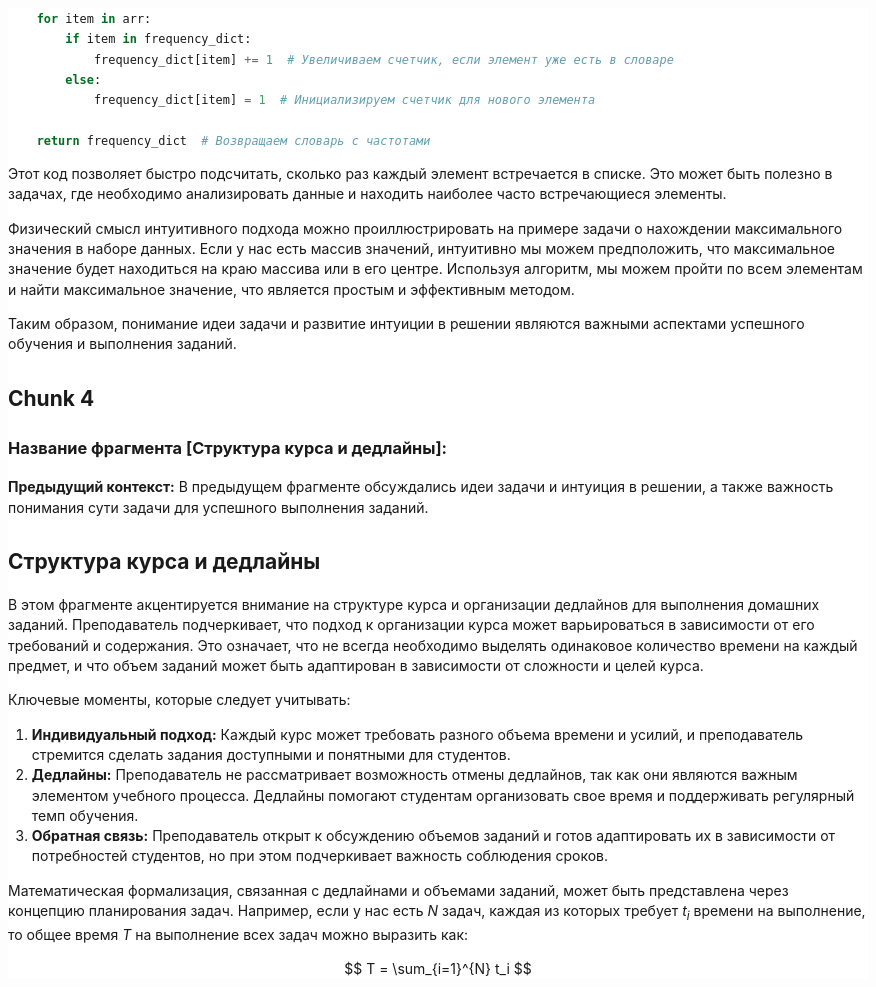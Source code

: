 ```python
    for item in arr:
        if item in frequency_dict:
            frequency_dict[item] += 1  # Увеличиваем счетчик, если элемент уже есть в словаре
        else:
            frequency_dict[item] = 1  # Инициализируем счетчик для нового элемента

    return frequency_dict  # Возвращаем словарь с частотами
```

Этот код позволяет быстро подсчитать, сколько раз каждый элемент встречается в списке. Это может быть полезно в задачах, где необходимо анализировать данные и находить наиболее часто встречающиеся элементы.

Физический смысл интуитивного подхода можно проиллюстрировать на примере задачи о нахождении максимального значения в наборе данных. Если у нас есть массив значений, интуитивно мы можем предположить, что максимальное значение будет находиться на краю массива или в его центре. Используя алгоритм, мы можем пройти по всем элементам и найти максимальное значение, что является простым и эффективным методом.

Таким образом, понимание идеи задачи и развитие интуиции в решении являются важными аспектами успешного обучения и выполнения заданий.

## Chunk 4
### **Название фрагмента [Структура курса и дедлайны]:**

**Предыдущий контекст:** В предыдущем фрагменте обсуждались идеи задачи и интуиция в решении, а также важность понимания сути задачи для успешного выполнения заданий.

## **Структура курса и дедлайны**

В этом фрагменте акцентируется внимание на структуре курса и организации дедлайнов для выполнения домашних заданий. Преподаватель подчеркивает, что подход к организации курса может варьироваться в зависимости от его требований и содержания. Это означает, что не всегда необходимо выделять одинаковое количество времени на каждый предмет, и что объем заданий может быть адаптирован в зависимости от сложности и целей курса.

Ключевые моменты, которые следует учитывать:
1. **Индивидуальный подход:** Каждый курс может требовать разного объема времени и усилий, и преподаватель стремится сделать задания доступными и понятными для студентов.
2. **Дедлайны:** Преподаватель не рассматривает возможность отмены дедлайнов, так как они являются важным элементом учебного процесса. Дедлайны помогают студентам организовать свое время и поддерживать регулярный темп обучения.
3. **Обратная связь:** Преподаватель открыт к обсуждению объемов заданий и готов адаптировать их в зависимости от потребностей студентов, но при этом подчеркивает важность соблюдения сроков.

Математическая формализация, связанная с дедлайнами и объемами заданий, может быть представлена через концепцию планирования задач. Например, если у нас есть $N$ задач, каждая из которых требует $t_i$ времени на выполнение, то общее время $T$ на выполнение всех задач можно выразить как:

$$
T = \sum_{i=1}^{N} t_i
$$
